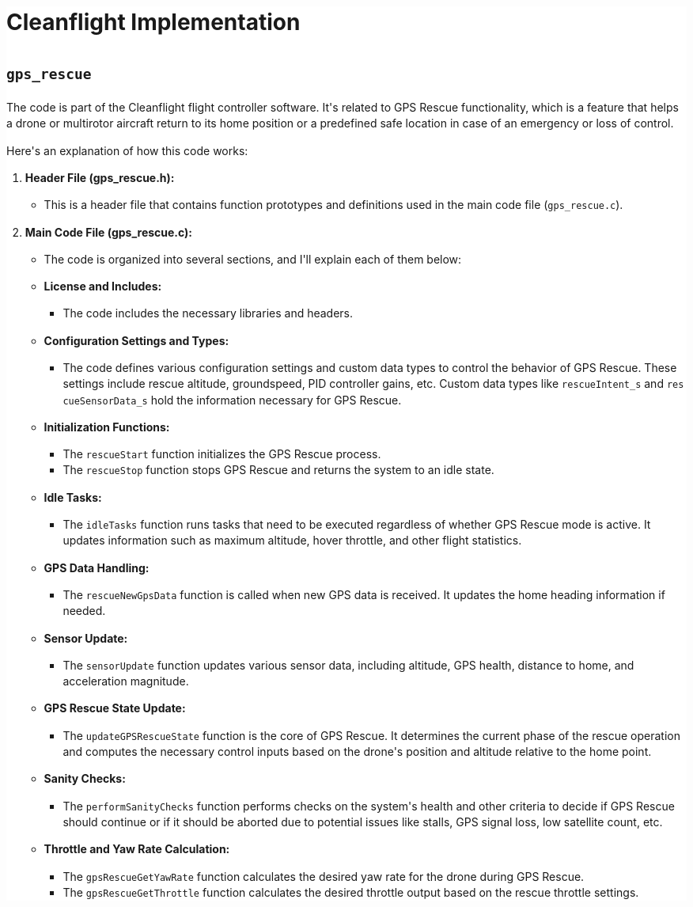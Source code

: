 # Cleanflight Implementation

## `gps_rescue`

The code is part of the Cleanflight flight controller software. It's related to GPS Rescue functionality, which is a feature that helps a drone or multirotor aircraft return to its home position or a predefined safe location in case of an emergency or loss of control.

Here's an explanation of how this code works:

1. **Header File (gps_rescue.h):**
   - This is a header file that contains function prototypes and definitions used in the main code file (`gps_rescue.c`).

2. **Main Code File (gps_rescue.c):**
   - The code is organized into several sections, and I'll explain each of them below:

   - **License and Includes:**
     - The code includes the necessary libraries and headers.

   - **Configuration Settings and Types:**
     - The code defines various configuration settings and custom data types to control the behavior of GPS Rescue. These settings include rescue altitude, groundspeed, PID controller gains, etc. Custom data types like `rescueIntent_s` and `rescueSensorData_s` hold the information necessary for GPS Rescue.

   - **Initialization Functions:**
     - The `rescueStart` function initializes the GPS Rescue process.
     - The `rescueStop` function stops GPS Rescue and returns the system to an idle state.

   - **Idle Tasks:**
     - The `idleTasks` function runs tasks that need to be executed regardless of whether GPS Rescue mode is active. It updates information such as maximum altitude, hover throttle, and other flight statistics.

   - **GPS Data Handling:**
     - The `rescueNewGpsData` function is called when new GPS data is received. It updates the home heading information if needed.

   - **Sensor Update:**
     - The `sensorUpdate` function updates various sensor data, including altitude, GPS health, distance to home, and acceleration magnitude.

   - **GPS Rescue State Update:**
     - The `updateGPSRescueState` function is the core of GPS Rescue. It determines the current phase of the rescue operation and computes the necessary control inputs based on the drone's position and altitude relative to the home point.

   - **Sanity Checks:**
     - The `performSanityChecks` function performs checks on the system's health and other criteria to decide if GPS Rescue should continue or if it should be aborted due to potential issues like stalls, GPS signal loss, low satellite count, etc.

   - **Throttle and Yaw Rate Calculation:**
     - The `gpsRescueGetYawRate` function calculates the desired yaw rate for the drone during GPS Rescue.
     - The `gpsRescueGetThrottle` function calculates the desired throttle output based on the rescue throttle settings.
